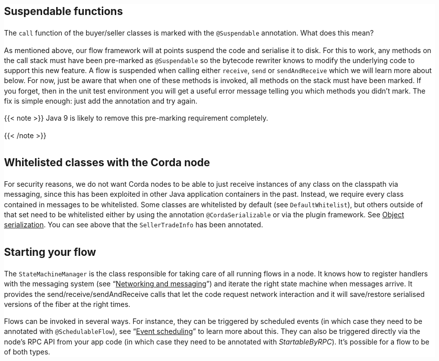 
## Suspendable functions

The `call` function of the buyer/seller classes is marked with the `@Suspendable` annotation. What does this mean?

As mentioned above, our flow framework will at points suspend the code and serialise it to disk. For this to work,
                any methods on the call stack must have been pre-marked as `@Suspendable` so the bytecode rewriter knows to modify
                the underlying code to support this new feature. A flow is suspended when calling either `receive`, `send` or
                `sendAndReceive` which we will learn more about below. For now, just be aware that when one of these methods is
                invoked, all methods on the stack must have been marked. If you forget, then in the unit test environment you will
                get a useful error message telling you which methods you didn’t mark. The fix is simple enough: just add the annotation
                and try again.


{{< note >}}
Java 9 is likely to remove this pre-marking requirement completely.

{{< /note >}}

## Whitelisted classes with the Corda node

For security reasons, we do not want Corda nodes to be able to just receive instances of any class on the classpath
                via messaging, since this has been exploited in other Java application containers in the past.  Instead, we require
                every class contained in messages to be whitelisted. Some classes are whitelisted by default (see `DefaultWhitelist`),
                but others outside of that set need to be whitelisted either by using the annotation `@CordaSerializable` or via the
                plugin framework.  See [Object serialization](serialization.md).  You can see above that the `SellerTradeInfo` has been annotated.


## Starting your flow

The `StateMachineManager` is the class responsible for taking care of all running flows in a node. It knows
                how to register handlers with the messaging system (see “[Networking and messaging](messaging.md)”) and iterate the right state machine
                when messages arrive. It provides the send/receive/sendAndReceive calls that let the code request network
                interaction and it will save/restore serialised versions of the fiber at the right times.

Flows can be invoked in several ways. For instance, they can be triggered by scheduled events (in which case they need to
                be annotated with `@SchedulableFlow`), see “[Event scheduling](event-scheduling.md)” to learn more about this. They can also be triggered
                directly via the node’s RPC API from your app code (in which case they need to be annotated with *StartableByRPC*). It’s
                possible for a flow to be of both types.
